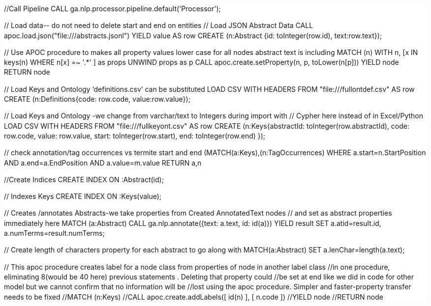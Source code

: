 //Call Pipeline
CALL ga.nlp.processor.pipeline.default('Processor');

// Load data-- do not need to delete start and end on entities
// Load JSON Abstract Data
CALL apoc.load.json("file:///abstracts.jsonl") YIELD value AS row
CREATE (n:Abstract {id: toInteger(row.id), text:row.text});

//  Use APOC procedure to makes all property values lower case for all nodes abstract text is including
MATCH (n)
WITH n, [x IN keys(n) 
        WHERE n[x] =~ '.*'
] as props
UNWIND props as p
CALL apoc.create.setProperty(n, p, toLower(n[p])) YIELD node
RETURN node

// Load Keys and Ontology  ‘definitions.csv’ can be substituted
LOAD CSV WITH HEADERS FROM "file:///fullontdef.csv" AS row
CREATE (n:Definitions{code: row.code, value:row.value});

// Load Keys and Ontology -we change from varchar/text to Integers during import with 
//  Cypher here instead of in Excel/Python
LOAD CSV WITH HEADERS FROM "file:///fullkeyont.csv" AS row
CREATE (n:Keys{abstractId: toInteger(row.abstractId), code: row.code, value: row.value, start: toInteger(row.start), end: toInteger(row.end) });



// check annotation/tag occurrences vs termite start and end
(MATCH(a:Keys),(n:TagOccurrences)
 WHERE a.start=n.StartPosition AND a.end=a.EndPosition AND a.value=m.value 
RETURN a,n

//Create Indices
CREATE INDEX ON :Abstract(id);

//		Indexes Keys
CREATE INDEX ON :Keys(value);

//		Creates /annotates Abstracts-we take properties from Created AnnotatedText nodes 
//    and set as abstract properties immediately here
MATCH (a:Abstract)
CALL ga.nlp.annotate({text: a.text, id: id(a)})
YIELD result
SET a.atid=result.id, a.numTerms=result.numTerms;

//	Create length of characters property for each abstract to go along with
MATCH(a:Abstract) SET a.lenChar=length(a.text);

//	This apoc procedure creates label for a node class from properties of node in another label class //in one procedure, eliminating 8(would be 40 here) previous statements .  Deleting that property could //be set at end like we did in code for other model but we cannot confirm that no information will be //lost using the apoc procedure.  Simpler and faster-property transfer needs to be fixed
//MATCH (n:Keys) 
//CALL apoc.create.addLabels([ id(n) ], [ n.code ]) 
//YIELD node
//RETURN node
